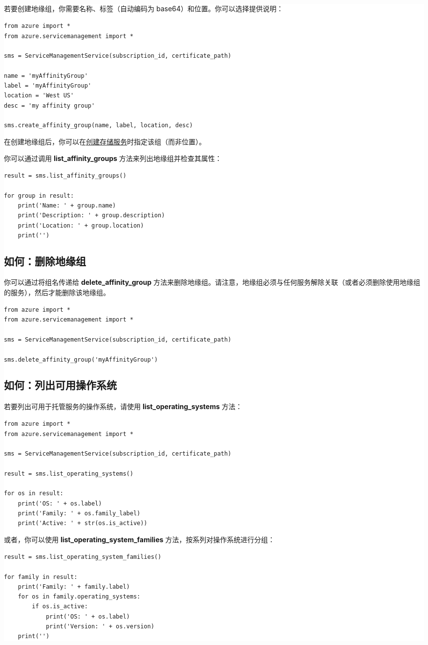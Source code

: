 若要创建地缘组，你需要名称、标签（自动编码为 base64）和位置。你可以选择提供说明：

    from azure import *
    from azure.servicemanagement import *

    sms = ServiceManagementService(subscription_id, certificate_path)

    name = 'myAffinityGroup'
    label = 'myAffinityGroup'
    location = 'West US'
    desc = 'my affinity group'

    sms.create_affinity_group(name, label, location, desc)

在创建地缘组后，你可以在[创建存储服务][如何：创建存储服务]时指定该组（而非位置）。

你可以通过调用 **list\_affinity\_groups** 方法来列出地缘组并检查其属性：

    result = sms.list_affinity_groups()

    for group in result:
        print('Name: ' + group.name)
        print('Description: ' + group.description)
        print('Location: ' + group.location)
        print('')

## <a name="DeleteAffinityGroup"> </a>如何：删除地缘组

你可以通过将组名传递给 **delete\_affinity\_group** 方法来删除地缘组。请注意，地缘组必须与任何服务解除关联（或者必须删除使用地缘组的服务），然后才能删除该地缘组。

    from azure import *
    from azure.servicemanagement import *

    sms = ServiceManagementService(subscription_id, certificate_path)

    sms.delete_affinity_group('myAffinityGroup')

## <a name="ListOperatingSystems"> </a>如何：列出可用操作系统

若要列出可用于托管服务的操作系统，请使用 **list\_operating\_systems** 方法：

    from azure import *
    from azure.servicemanagement import *

    sms = ServiceManagementService(subscription_id, certificate_path)

    result = sms.list_operating_systems()

    for os in result:
        print('OS: ' + os.label)
        print('Family: ' + os.family_label)
        print('Active: ' + str(os.is_active))

或者，你可以使用 **list\_operating\_system\_families** 方法，按系列对操作系统进行分组：

    result = sms.list_operating_system_families()

    for family in result:
        print('Family: ' + family.label)
        for os in family.operating_systems:
            if os.is_active:
                print('OS: ' + os.label)
                print('Version: ' + os.version)
        print('')


  [Azure SDK for Python]: https://www.windowsazure.cn/zh-cn/develop/python/common-tasks/install-python/
  [管理门户]: https://manage.windowsazure.cn/
  [什么是服务管理]: #WhatIs
  [概念]: #Concepts
  [如何：连接到服务管理]: #Connect
  [如何：列出可用位置]: #ListAvailableLocations
  [如何：创建云服务]: #CreateCloudService
  [如何：删除云服务]: #DeleteCloudService
  [如何：创建部署]: #CreateDeployment
  [如何：更新部署]: #UpdateDeployment
  [如何：在过渡环境和生产环境之间移动部署]: #MoveDeployments
  [如何：删除部署]: #DeleteDeployment
  [如何：创建存储服务]: #CreateStorageService
  [如何：删除存储服务]: #DeleteStorageService
  [如何：创建地缘组]: #CreateAffinityGroup
  [如何：删除地缘组]: #DeleteAffinityGroup
  [如何：列出可用操作系统]: #ListOperatingSystems
  [如何：创建操作系统映像]: #CreateVMImage
  [如何：删除操作系统映像]: #DeleteVMImage
  [如何：创建虚拟机]: #CreateVM
  [如何：删除虚拟机]: #DeleteVM
  [后续步骤]: #NextSteps
  [创建 Azure 帐户]: http://www.windowsazure.cn/zh-cn/pricing/free-trial/
  [Azure 服务管理 API]: http://msdn.microsoft.com/zh-cn/library/windowsazure/ee460799.aspx
  [创建并上载 Azure 管理证书]: http://msdn.microsoft.com/zh-cn/library/windowsazure/gg551722.aspx
  [OpenSSL]: http://www.openssl.org/
  [在 Azure 中管理证书]: http://msdn.microsoft.com/zh-cn/library/windowsazure/gg981929.aspx
  [云服务]: http://windowsazure.cn/zh-cn/documentation/articles/cloud-services-what-is
  [服务包]: http://msdn.microsoft.com/zh-cn/library/windowsazure/jj155995.aspx
  [Azure PowerShell cmdlet]: https://www.windowsazure.cn/zh-cn/develop/php/how-to-guides/powershell-cmdlets/
  [cspack 命令行工具]: http://msdn.microsoft.com/zh-cn/library/windowsazure/gg432988.aspx
  [Azure 服务配置架构 (.cscfg)]: http://msdn.microsoft.com/zh-cn/library/windowsazure/ee758710.aspx
  [部署 Azure 服务]: http://msdn.microsoft.com/zh-cn/library/windowsazure/gg433027.aspx
  [存储服务]: https://www.windowsazure.cn/zh-cn/manage/services/storage/what-is-a-storage-account/
  [Blob]: https://www.windowsazure.cn/zh-cn/develop/python/how-to-guides/blob-service/
  [表]: https://www.windowsazure.cn/zh-cn/develop/python/how-to-guides/table-service/
  [队列]: https://www.windowsazure.cn/zh-cn/develop/python/how-to-guides/queue-service/
  [虚拟机]: http://msdn.microsoft.com/zh-cn/library/windowsazure/jj156003.aspx